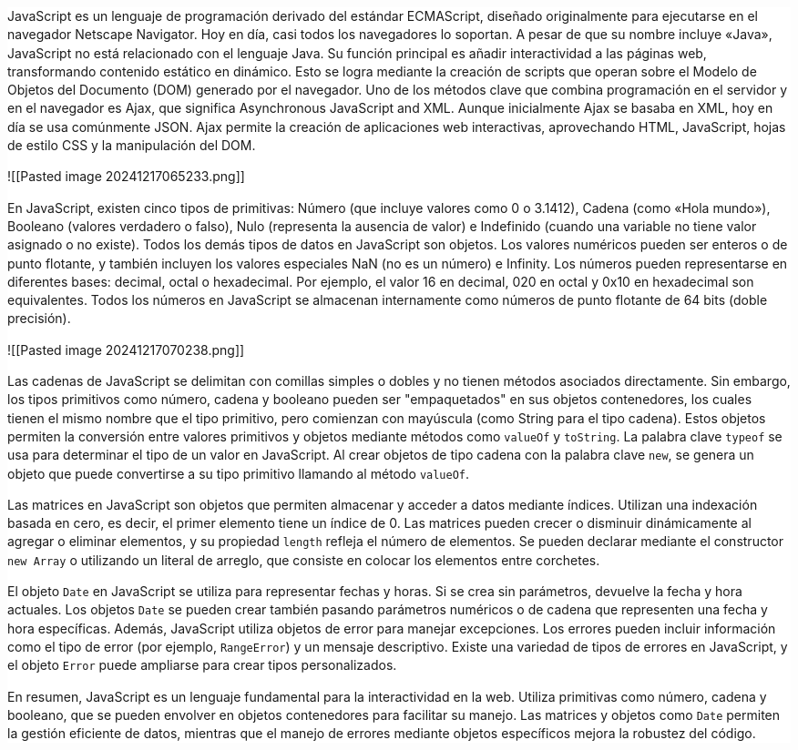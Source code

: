 
JavaScript es un lenguaje de programación derivado del estándar ECMAScript, diseñado originalmente para ejecutarse en el navegador Netscape Navigator. Hoy en día, casi todos los navegadores lo soportan. A pesar de que su nombre incluye «Java», JavaScript no está relacionado con el lenguaje Java. Su función principal es añadir interactividad a las páginas web, transformando contenido estático en dinámico. Esto se logra mediante la creación de scripts que operan sobre el Modelo de Objetos del Documento (DOM) generado por el navegador. Uno de los métodos clave que combina programación en el servidor y en el navegador es Ajax, que significa Asynchronous JavaScript and XML. Aunque inicialmente Ajax se basaba en XML, hoy en día se usa comúnmente JSON. Ajax permite la creación de aplicaciones web interactivas, aprovechando HTML, JavaScript, hojas de estilo CSS y la manipulación del DOM.


![[Pasted image 20241217065233.png]]


En JavaScript, existen cinco tipos de primitivas: Número (que incluye valores como 0 o 3.1412), Cadena (como «Hola mundo»), Booleano (valores verdadero o falso), Nulo (representa la ausencia de valor) e Indefinido (cuando una variable no tiene valor asignado o no existe). Todos los demás tipos de datos en JavaScript son objetos. Los valores numéricos pueden ser enteros o de punto flotante, y también incluyen los valores especiales NaN (no es un número) e Infinity. Los números pueden representarse en diferentes bases: decimal, octal o hexadecimal. Por ejemplo, el valor 16 en decimal, 020 en octal y 0x10 en hexadecimal son equivalentes. Todos los números en JavaScript se almacenan internamente como números de punto flotante de 64 bits (doble precisión).


![[Pasted image 20241217070238.png]]

Las cadenas de JavaScript se delimitan con comillas simples o dobles y no tienen métodos asociados directamente. Sin embargo, los tipos primitivos como número, cadena y booleano pueden ser "empaquetados" en sus objetos contenedores, los cuales tienen el mismo nombre que el tipo primitivo, pero comienzan con mayúscula (como String para el tipo cadena). Estos objetos permiten la conversión entre valores primitivos y objetos mediante métodos como `valueOf` y `toString`. La palabra clave `typeof` se usa para determinar el tipo de un valor en JavaScript. Al crear objetos de tipo cadena con la palabra clave `new`, se genera un objeto que puede convertirse a su tipo primitivo llamando al método `valueOf`.

Las matrices en JavaScript son objetos que permiten almacenar y acceder a datos mediante índices. Utilizan una indexación basada en cero, es decir, el primer elemento tiene un índice de 0. Las matrices pueden crecer o disminuir dinámicamente al agregar o eliminar elementos, y su propiedad `length` refleja el número de elementos. Se pueden declarar mediante el constructor `new Array` o utilizando un literal de arreglo, que consiste en colocar los elementos entre corchetes.

El objeto `Date` en JavaScript se utiliza para representar fechas y horas. Si se crea sin parámetros, devuelve la fecha y hora actuales. Los objetos `Date` se pueden crear también pasando parámetros numéricos o de cadena que representen una fecha y hora específicas. Además, JavaScript utiliza objetos de error para manejar excepciones. Los errores pueden incluir información como el tipo de error (por ejemplo, `RangeError`) y un mensaje descriptivo. Existe una variedad de tipos de errores en JavaScript, y el objeto `Error` puede ampliarse para crear tipos personalizados.

En resumen, JavaScript es un lenguaje fundamental para la interactividad en la web. Utiliza primitivas como número, cadena y booleano, que se pueden envolver en objetos contenedores para facilitar su manejo. Las matrices y objetos como `Date` permiten la gestión eficiente de datos, mientras que el manejo de errores mediante objetos específicos mejora la robustez del código.


